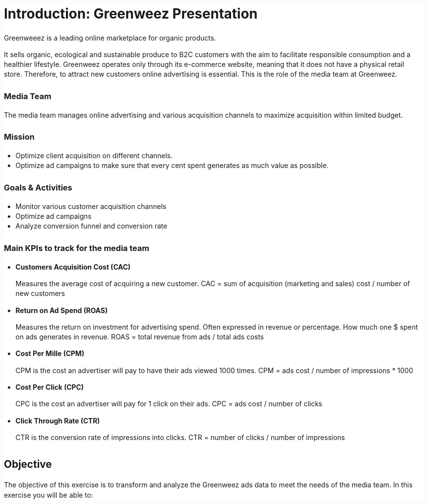 # Introduction: Greenweez Presentation

  
Greenweeez is a leading online marketplace for organic products.

It sells organic, ecological and sustainable produce to B2C customers with the aim to facilitate responsible consumption and a healthier lifestyle.
Greenweez operates only through its e-commerce website, meaning that it does not have a physical retail store. Therefore, to attract new customers online advertising is essential. This is the role of the media team at Greenweez.

### Media Team
The media team manages online advertising and various acquisition channels to maximize acquisition within limited budget.

### Mission

- Optimize client acquisition on different channels.
- Optimize ad campaigns to make sure that every cent spent generates as much value as possible.

### Goals & Activities
- Monitor various customer acquisition channels
- Optimize ad campaigns
- Analyze conversion funnel and conversion rate

### Main KPIs to track for the media team

- **Customers Acquisition Cost (CAC)**

    Measures the average cost of acquiring a new customer.
    CAC = sum of acquisition (marketing and sales) cost / number of new customers

- **Return on Ad Spend (ROAS)**

    Measures the return on investment for advertising spend. Often expressed in revenue or percentage. How much one $ spent on ads generates in revenue.
    ROAS = total revenue from ads / total ads costs

- **Cost Per Mille (CPM)**

    CPM is the cost an advertiser will pay to have their ads viewed 1000 times.
    CPM = ads cost / number of impressions * 1000

- **Cost Per Click (CPC)**

    CPC is the cost an advertiser will pay for 1 click on their ads.
  CPC = ads cost / number of clicks

- **Click Through Rate (CTR)**

    CTR is the conversion rate of impressions into clicks.
    CTR = number of clicks / number of impressions

## Objective
The objective of this exercise is to transform and analyze the Greenweez ads data to meet the needs of the media team.
In this exercise you will be able to:
